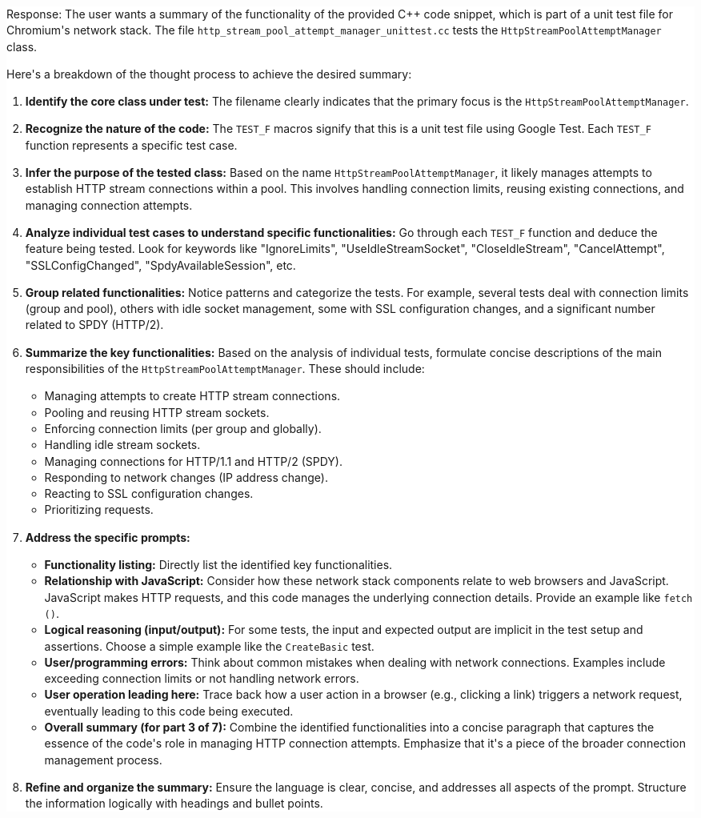 Response:
The user wants a summary of the functionality of the provided C++ code snippet, which is part of a unit test file for Chromium's network stack. The file `http_stream_pool_attempt_manager_unittest.cc` tests the `HttpStreamPoolAttemptManager` class.

Here's a breakdown of the thought process to achieve the desired summary:

1. **Identify the core class under test:** The filename clearly indicates that the primary focus is the `HttpStreamPoolAttemptManager`.

2. **Recognize the nature of the code:** The `TEST_F` macros signify that this is a unit test file using Google Test. Each `TEST_F` function represents a specific test case.

3. **Infer the purpose of the tested class:** Based on the name `HttpStreamPoolAttemptManager`, it likely manages attempts to establish HTTP stream connections within a pool. This involves handling connection limits, reusing existing connections, and managing connection attempts.

4. **Analyze individual test cases to understand specific functionalities:** Go through each `TEST_F` function and deduce the feature being tested. Look for keywords like "IgnoreLimits", "UseIdleStreamSocket", "CloseIdleStream", "CancelAttempt", "SSLConfigChanged", "SpdyAvailableSession", etc.

5. **Group related functionalities:**  Notice patterns and categorize the tests. For example, several tests deal with connection limits (group and pool), others with idle socket management, some with SSL configuration changes, and a significant number related to SPDY (HTTP/2).

6. **Summarize the key functionalities:**  Based on the analysis of individual tests, formulate concise descriptions of the main responsibilities of the `HttpStreamPoolAttemptManager`. These should include:
    * Managing attempts to create HTTP stream connections.
    * Pooling and reusing HTTP stream sockets.
    * Enforcing connection limits (per group and globally).
    * Handling idle stream sockets.
    * Managing connections for HTTP/1.1 and HTTP/2 (SPDY).
    * Responding to network changes (IP address change).
    * Reacting to SSL configuration changes.
    * Prioritizing requests.

7. **Address the specific prompts:**

    * **Functionality listing:** Directly list the identified key functionalities.
    * **Relationship with JavaScript:**  Consider how these network stack components relate to web browsers and JavaScript. JavaScript makes HTTP requests, and this code manages the underlying connection details. Provide an example like `fetch()`.
    * **Logical reasoning (input/output):**  For some tests, the input and expected output are implicit in the test setup and assertions. Choose a simple example like the `CreateBasic` test.
    * **User/programming errors:**  Think about common mistakes when dealing with network connections. Examples include exceeding connection limits or not handling network errors.
    * **User operation leading here:** Trace back how a user action in a browser (e.g., clicking a link) triggers a network request, eventually leading to this code being executed.
    * **Overall summary (for part 3 of 7):** Combine the identified functionalities into a concise paragraph that captures the essence of the code's role in managing HTTP connection attempts. Emphasize that it's a piece of the broader connection management process.

8. **Refine and organize the summary:** Ensure the language is clear, concise, and addresses all aspects of the prompt. Structure the information logically with headings and bullet points.
